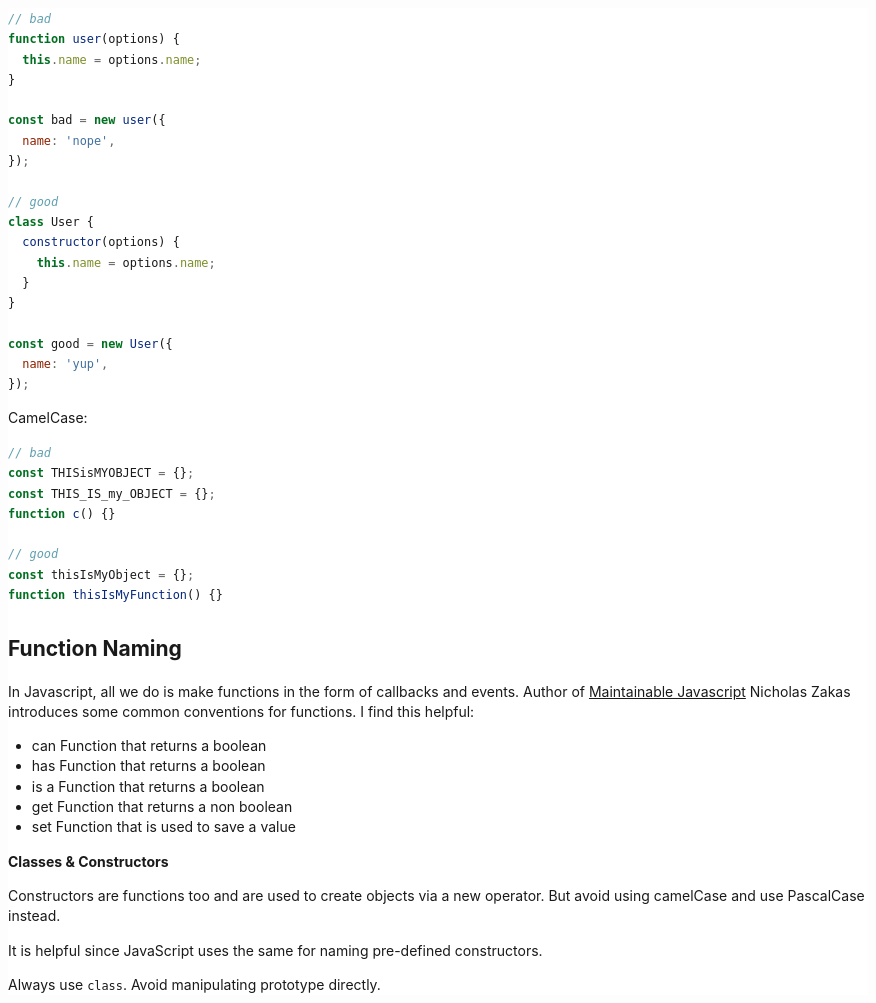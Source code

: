 ```js
// bad
function user(options) {
  this.name = options.name;
}

const bad = new user({
  name: 'nope',
});

// good
class User {
  constructor(options) {
    this.name = options.name;
  }
}

const good = new User({
  name: 'yup',
});
```
CamelCase: 

```js
// bad
const THISisMYOBJECT = {};
const THIS_IS_my_OBJECT = {};
function c() {}

// good
const thisIsMyObject = {};
function thisIsMyFunction() {}
```

## Function Naming

In Javascript, all we do is make functions in the form of callbacks and events. Author of [Maintainable Javascript](https://www.oreilly.com/library/view/maintainable-javascript/9781449328092/) Nicholas Zakas introduces some common conventions for functions. I find this helpful:

- can Function that returns a boolean
- has Function that returns a boolean
- is a Function that returns a boolean
- get Function that returns a non boolean
- set Function that is used to save a value

**Classes & Constructors**

Constructors are functions too and are used to create objects via a new operator. But avoid using camelCase and use PascalCase instead.

It is helpful since JavaScript uses the same for naming pre-defined constructors.

Always use `class`. Avoid manipulating prototype directly.
